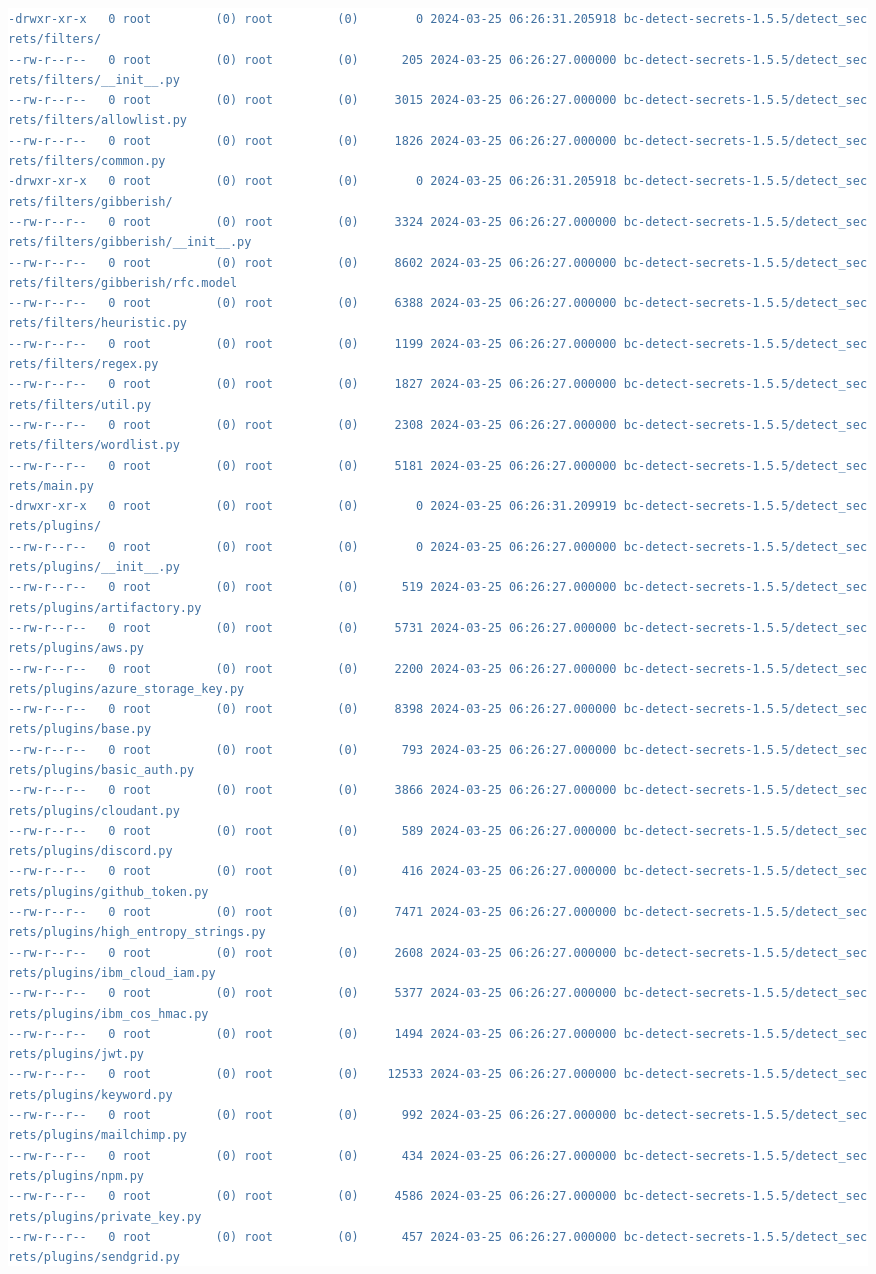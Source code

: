 ```diff
-drwxr-xr-x   0 root         (0) root         (0)        0 2024-03-25 06:26:31.205918 bc-detect-secrets-1.5.5/detect_secrets/filters/
--rw-r--r--   0 root         (0) root         (0)      205 2024-03-25 06:26:27.000000 bc-detect-secrets-1.5.5/detect_secrets/filters/__init__.py
--rw-r--r--   0 root         (0) root         (0)     3015 2024-03-25 06:26:27.000000 bc-detect-secrets-1.5.5/detect_secrets/filters/allowlist.py
--rw-r--r--   0 root         (0) root         (0)     1826 2024-03-25 06:26:27.000000 bc-detect-secrets-1.5.5/detect_secrets/filters/common.py
-drwxr-xr-x   0 root         (0) root         (0)        0 2024-03-25 06:26:31.205918 bc-detect-secrets-1.5.5/detect_secrets/filters/gibberish/
--rw-r--r--   0 root         (0) root         (0)     3324 2024-03-25 06:26:27.000000 bc-detect-secrets-1.5.5/detect_secrets/filters/gibberish/__init__.py
--rw-r--r--   0 root         (0) root         (0)     8602 2024-03-25 06:26:27.000000 bc-detect-secrets-1.5.5/detect_secrets/filters/gibberish/rfc.model
--rw-r--r--   0 root         (0) root         (0)     6388 2024-03-25 06:26:27.000000 bc-detect-secrets-1.5.5/detect_secrets/filters/heuristic.py
--rw-r--r--   0 root         (0) root         (0)     1199 2024-03-25 06:26:27.000000 bc-detect-secrets-1.5.5/detect_secrets/filters/regex.py
--rw-r--r--   0 root         (0) root         (0)     1827 2024-03-25 06:26:27.000000 bc-detect-secrets-1.5.5/detect_secrets/filters/util.py
--rw-r--r--   0 root         (0) root         (0)     2308 2024-03-25 06:26:27.000000 bc-detect-secrets-1.5.5/detect_secrets/filters/wordlist.py
--rw-r--r--   0 root         (0) root         (0)     5181 2024-03-25 06:26:27.000000 bc-detect-secrets-1.5.5/detect_secrets/main.py
-drwxr-xr-x   0 root         (0) root         (0)        0 2024-03-25 06:26:31.209919 bc-detect-secrets-1.5.5/detect_secrets/plugins/
--rw-r--r--   0 root         (0) root         (0)        0 2024-03-25 06:26:27.000000 bc-detect-secrets-1.5.5/detect_secrets/plugins/__init__.py
--rw-r--r--   0 root         (0) root         (0)      519 2024-03-25 06:26:27.000000 bc-detect-secrets-1.5.5/detect_secrets/plugins/artifactory.py
--rw-r--r--   0 root         (0) root         (0)     5731 2024-03-25 06:26:27.000000 bc-detect-secrets-1.5.5/detect_secrets/plugins/aws.py
--rw-r--r--   0 root         (0) root         (0)     2200 2024-03-25 06:26:27.000000 bc-detect-secrets-1.5.5/detect_secrets/plugins/azure_storage_key.py
--rw-r--r--   0 root         (0) root         (0)     8398 2024-03-25 06:26:27.000000 bc-detect-secrets-1.5.5/detect_secrets/plugins/base.py
--rw-r--r--   0 root         (0) root         (0)      793 2024-03-25 06:26:27.000000 bc-detect-secrets-1.5.5/detect_secrets/plugins/basic_auth.py
--rw-r--r--   0 root         (0) root         (0)     3866 2024-03-25 06:26:27.000000 bc-detect-secrets-1.5.5/detect_secrets/plugins/cloudant.py
--rw-r--r--   0 root         (0) root         (0)      589 2024-03-25 06:26:27.000000 bc-detect-secrets-1.5.5/detect_secrets/plugins/discord.py
--rw-r--r--   0 root         (0) root         (0)      416 2024-03-25 06:26:27.000000 bc-detect-secrets-1.5.5/detect_secrets/plugins/github_token.py
--rw-r--r--   0 root         (0) root         (0)     7471 2024-03-25 06:26:27.000000 bc-detect-secrets-1.5.5/detect_secrets/plugins/high_entropy_strings.py
--rw-r--r--   0 root         (0) root         (0)     2608 2024-03-25 06:26:27.000000 bc-detect-secrets-1.5.5/detect_secrets/plugins/ibm_cloud_iam.py
--rw-r--r--   0 root         (0) root         (0)     5377 2024-03-25 06:26:27.000000 bc-detect-secrets-1.5.5/detect_secrets/plugins/ibm_cos_hmac.py
--rw-r--r--   0 root         (0) root         (0)     1494 2024-03-25 06:26:27.000000 bc-detect-secrets-1.5.5/detect_secrets/plugins/jwt.py
--rw-r--r--   0 root         (0) root         (0)    12533 2024-03-25 06:26:27.000000 bc-detect-secrets-1.5.5/detect_secrets/plugins/keyword.py
--rw-r--r--   0 root         (0) root         (0)      992 2024-03-25 06:26:27.000000 bc-detect-secrets-1.5.5/detect_secrets/plugins/mailchimp.py
--rw-r--r--   0 root         (0) root         (0)      434 2024-03-25 06:26:27.000000 bc-detect-secrets-1.5.5/detect_secrets/plugins/npm.py
--rw-r--r--   0 root         (0) root         (0)     4586 2024-03-25 06:26:27.000000 bc-detect-secrets-1.5.5/detect_secrets/plugins/private_key.py
--rw-r--r--   0 root         (0) root         (0)      457 2024-03-25 06:26:27.000000 bc-detect-secrets-1.5.5/detect_secrets/plugins/sendgrid.py
```